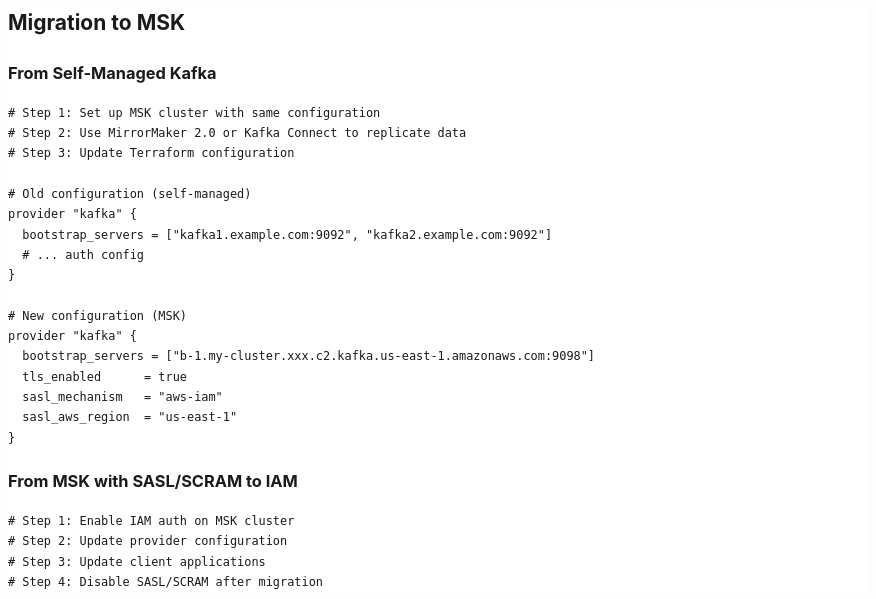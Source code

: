 ## Migration to MSK

### From Self-Managed Kafka

```hcl
# Step 1: Set up MSK cluster with same configuration
# Step 2: Use MirrorMaker 2.0 or Kafka Connect to replicate data
# Step 3: Update Terraform configuration

# Old configuration (self-managed)
provider "kafka" {
  bootstrap_servers = ["kafka1.example.com:9092", "kafka2.example.com:9092"]
  # ... auth config
}

# New configuration (MSK)
provider "kafka" {
  bootstrap_servers = ["b-1.my-cluster.xxx.c2.kafka.us-east-1.amazonaws.com:9098"]
  tls_enabled      = true
  sasl_mechanism   = "aws-iam"
  sasl_aws_region  = "us-east-1"
}
```

### From MSK with SASL/SCRAM to IAM

```hcl
# Step 1: Enable IAM auth on MSK cluster
# Step 2: Update provider configuration
# Step 3: Update client applications
# Step 4: Disable SASL/SCRAM after migration
```
